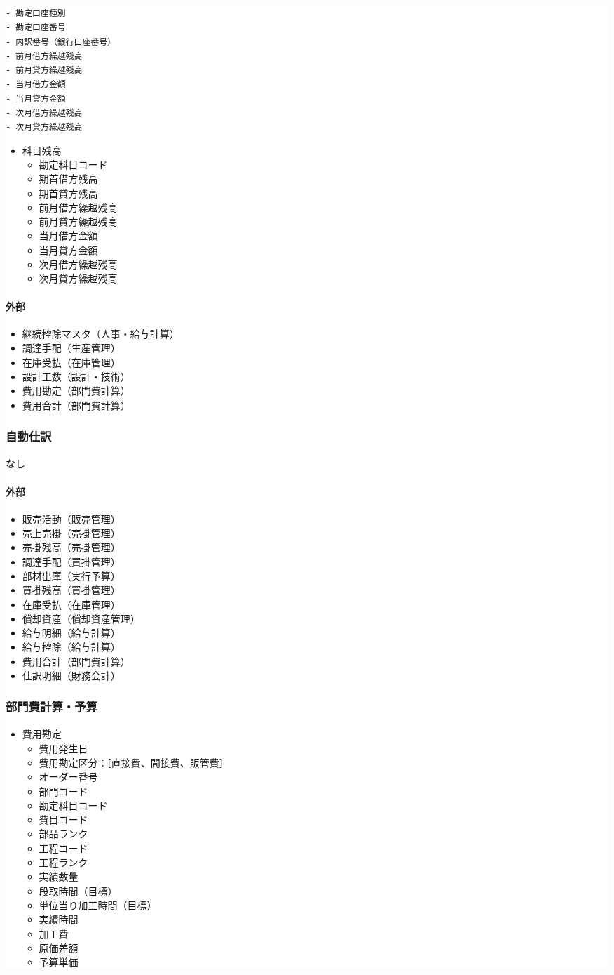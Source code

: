     - 勘定口座種別
    - 勘定口座番号
    - 内訳番号（銀行口座番号）
    - 前月借方繰越残高
    - 前月貸方繰越残高
    - 当月借方金額
    - 当月貸方金額
    - 次月借方繰越残高
    - 次月貸方繰越残高
- 科目残高
    - 勘定科目コード
    - 期首借方残高
    - 期首貸方残高
    - 前月借方繰越残高
    - 前月貸方繰越残高
    - 当月借方金額
    - 当月貸方金額
    - 次月借方繰越残高
    - 次月貸方繰越残高

#### 外部
- 継続控除マスタ（人事・給与計算）
- 調達手配（生産管理）
- 在庫受払（在庫管理）
- 設計工数（設計・技術）
- 費用勘定（部門費計算）
- 費用合計（部門費計算）

### 自動仕訳
なし

#### 外部
- 販売活動（販売管理）
- 売上売掛（売掛管理）
- 売掛残高（売掛管理）
- 調達手配（買掛管理）
- 部材出庫（実行予算）
- 買掛残高（買掛管理）
- 在庫受払（在庫管理）
- 償却資産（償却資産管理）
- 給与明細（給与計算）
- 給与控除（給与計算）
- 費用合計（部門費計算）
- 仕訳明細（財務会計）

### 部門費計算・予算
- 費用勘定
    - 費用発生日
    - 費用勘定区分：[直接費、間接費、販管費]
    - オーダー番号
    - 部門コード
    - 勘定科目コード
    - 費目コード
    - 部品ランク
    - 工程コード
    - 工程ランク
    - 実績数量
    - 段取時間（目標）
    - 単位当り加工時間（目標）
    - 実績時間
    - 加工費
    - 原価差額
    - 予算単価